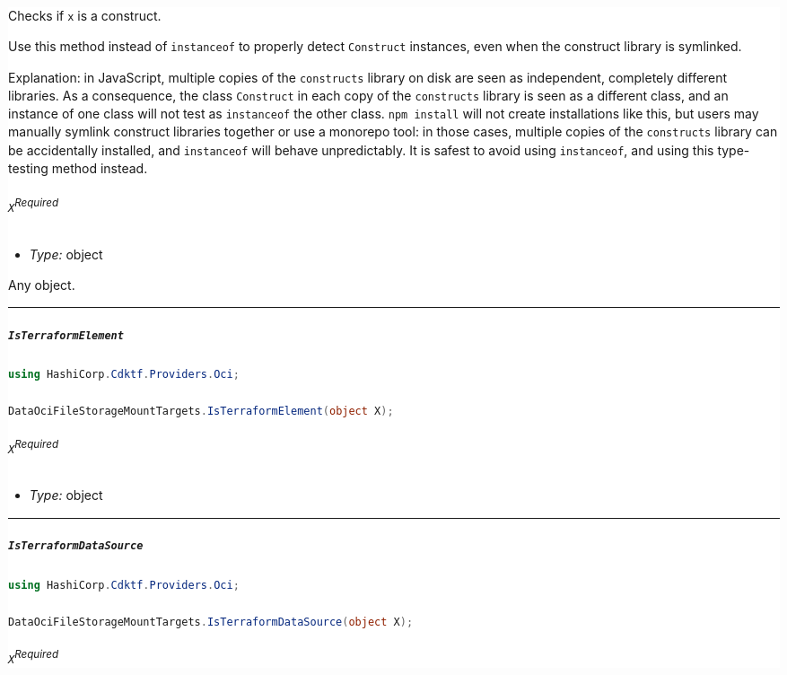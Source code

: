 Checks if `x` is a construct.

Use this method instead of `instanceof` to properly detect `Construct`
instances, even when the construct library is symlinked.

Explanation: in JavaScript, multiple copies of the `constructs` library on
disk are seen as independent, completely different libraries. As a
consequence, the class `Construct` in each copy of the `constructs` library
is seen as a different class, and an instance of one class will not test as
`instanceof` the other class. `npm install` will not create installations
like this, but users may manually symlink construct libraries together or
use a monorepo tool: in those cases, multiple copies of the `constructs`
library can be accidentally installed, and `instanceof` will behave
unpredictably. It is safest to avoid using `instanceof`, and using
this type-testing method instead.

###### `X`<sup>Required</sup> <a name="X" id="rhizo-co-terraform-provider-oci.dataOciFileStorageMountTargets.DataOciFileStorageMountTargets.isConstruct.parameter.x"></a>

- *Type:* object

Any object.

---

##### `IsTerraformElement` <a name="IsTerraformElement" id="rhizo-co-terraform-provider-oci.dataOciFileStorageMountTargets.DataOciFileStorageMountTargets.isTerraformElement"></a>

```csharp
using HashiCorp.Cdktf.Providers.Oci;

DataOciFileStorageMountTargets.IsTerraformElement(object X);
```

###### `X`<sup>Required</sup> <a name="X" id="rhizo-co-terraform-provider-oci.dataOciFileStorageMountTargets.DataOciFileStorageMountTargets.isTerraformElement.parameter.x"></a>

- *Type:* object

---

##### `IsTerraformDataSource` <a name="IsTerraformDataSource" id="rhizo-co-terraform-provider-oci.dataOciFileStorageMountTargets.DataOciFileStorageMountTargets.isTerraformDataSource"></a>

```csharp
using HashiCorp.Cdktf.Providers.Oci;

DataOciFileStorageMountTargets.IsTerraformDataSource(object X);
```

###### `X`<sup>Required</sup> <a name="X" id="rhizo-co-terraform-provider-oci.dataOciFileStorageMountTargets.DataOciFileStorageMountTargets.isTerraformDataSource.parameter.x"></a>

